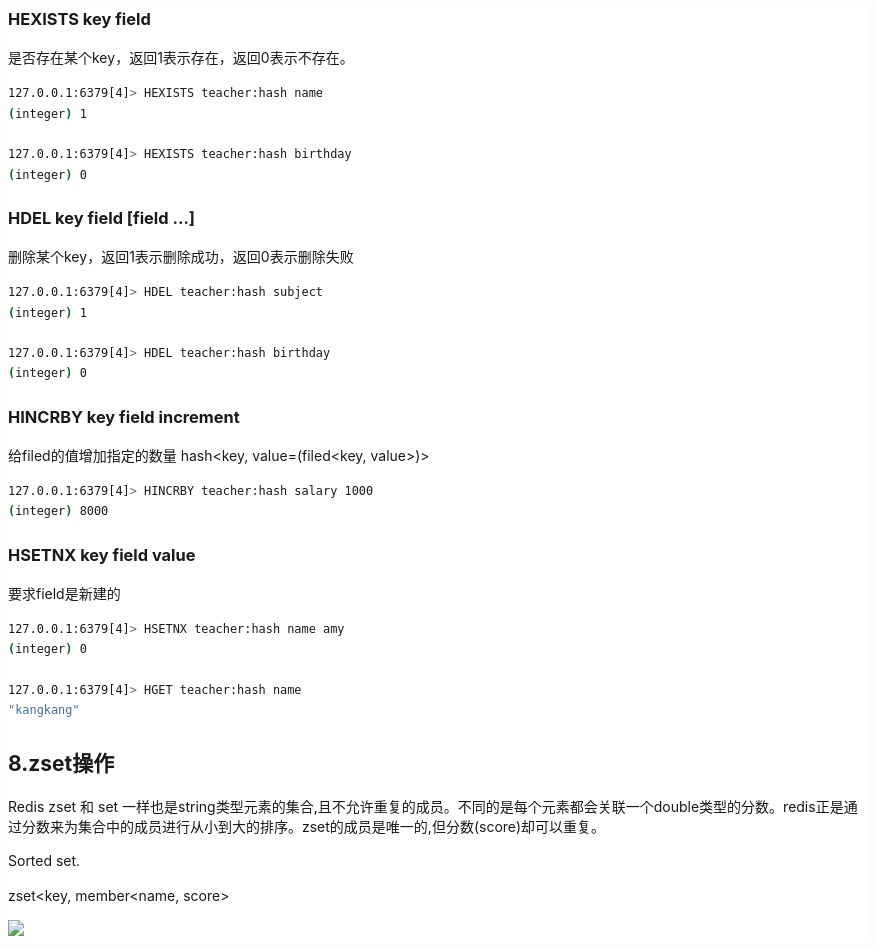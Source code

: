 ### HEXISTS key field

是否存在某个key，返回1表示存在，返回0表示不存在。

```bash
127.0.0.1:6379[4]> HEXISTS teacher:hash name
(integer) 1

127.0.0.1:6379[4]> HEXISTS teacher:hash birthday
(integer) 0
```

### HDEL key field [field ...]

删除某个key，返回1表示删除成功，返回0表示删除失败

```bash
127.0.0.1:6379[4]> HDEL teacher:hash subject
(integer) 1

127.0.0.1:6379[4]> HDEL teacher:hash birthday
(integer) 0
```

### HINCRBY key field increment

给filed的值增加指定的数量 hash\<key, value=(filed\<key, value\>)\>

```bash
127.0.0.1:6379[4]> HINCRBY teacher:hash salary 1000
(integer) 8000
```

### HSETNX key field value

要求field是新建的

```bash
127.0.0.1:6379[4]> HSETNX teacher:hash name amy
(integer) 0

127.0.0.1:6379[4]> HGET teacher:hash name
"kangkang"
```



## 8.zset操作

Redis zset 和 set 一样也是string类型元素的集合,且不允许重复的成员。不同的是每个元素都会关联一个double类型的分数。redis正是通过分数来为集合中的成员进行从小到大的排序。zset的成员是唯一的,但分数(score)却可以重复。

Sorted set. 

zset\<key, member\<name, score\>

![](https://gitee.com/rayywei/blog-image/raw/master/zset.png)
